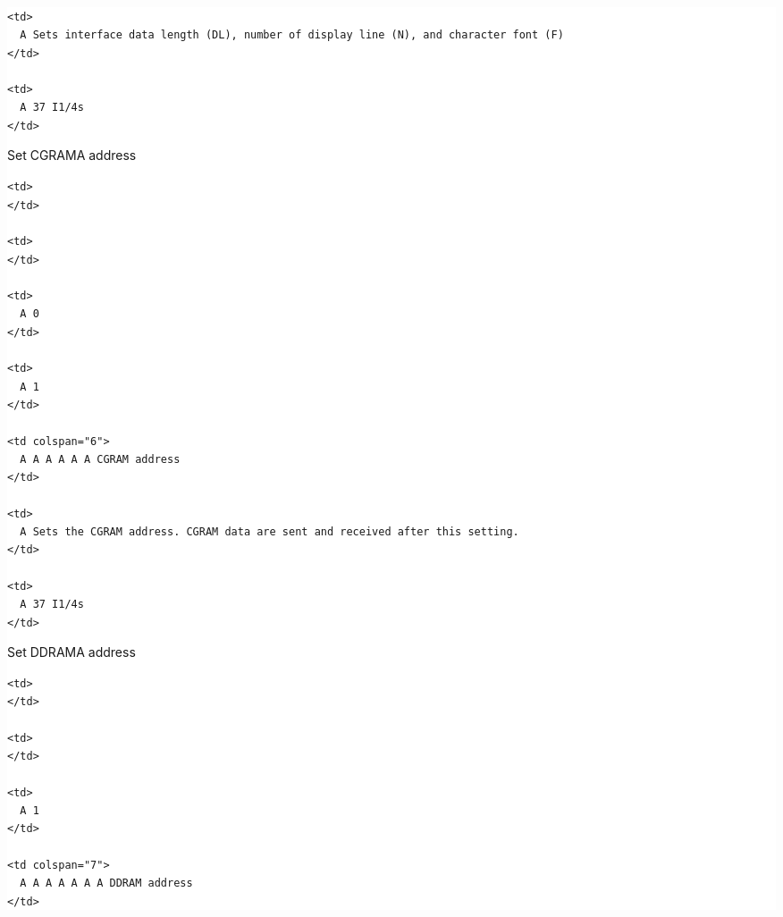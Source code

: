     <td>
      A Sets interface data length (DL), number of display line (N), and character font (F)
    </td>
    
    <td>
      A 37 I1/4s
    </td>
  </tr>
  
  <tr>
    <td>
      Set CGRAMA address
    </td>
    
    <td>
    </td>
    
    <td>
    </td>
    
    <td>
      A 0
    </td>
    
    <td>
      A 1
    </td>
    
    <td colspan="6">
      A A A A A A CGRAM address
    </td>
    
    <td>
      A Sets the CGRAM address. CGRAM data are sent and received after this setting.
    </td>
    
    <td>
      A 37 I1/4s
    </td>
  </tr>
  
  <tr>
    <td>
      Set DDRAMA address
    </td>
    
    <td>
    </td>
    
    <td>
    </td>
    
    <td>
      A 1
    </td>
    
    <td colspan="7">
      A A A A A A A DDRAM address
    </td>
    
